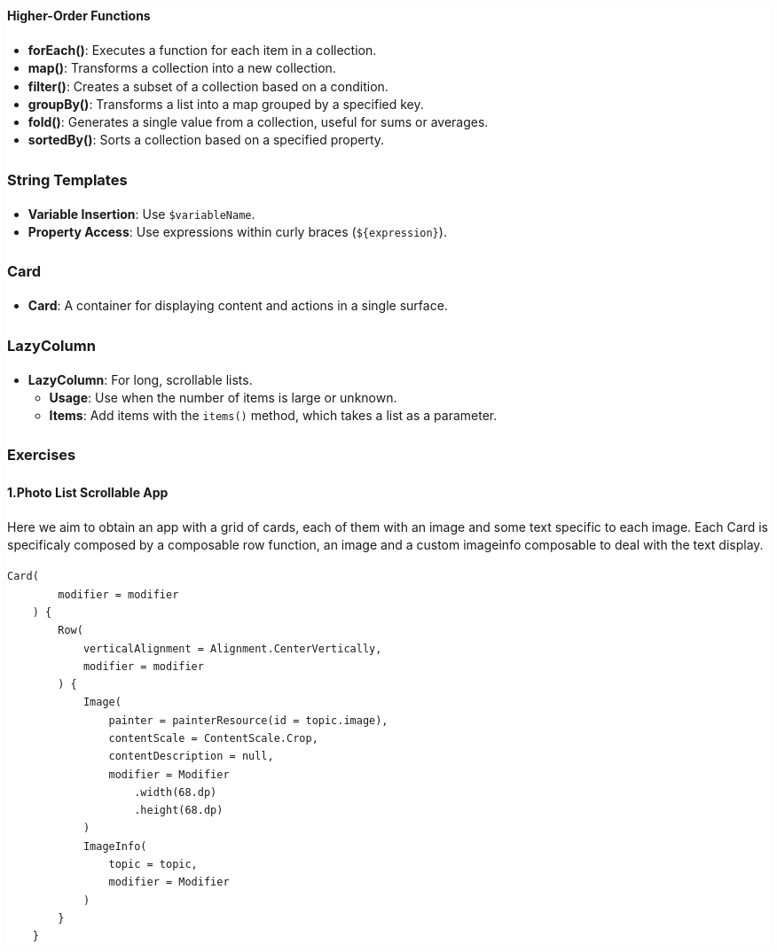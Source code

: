 #### Higher-Order Functions
- **forEach()**: Executes a function for each item in a collection.
- **map()**: Transforms a collection into a new collection.
- **filter()**: Creates a subset of a collection based on a condition.
- **groupBy()**: Transforms a list into a map grouped by a specified key.
- **fold()**: Generates a single value from a collection, useful for sums or averages.
- **sortedBy()**: Sorts a collection based on a specified property.

### String Templates
- **Variable Insertion**: Use `$variableName`.
- **Property Access**: Use expressions within curly braces (`${expression}`).

### Card
- **Card**: A container for displaying content and actions in a single surface.

### LazyColumn
- **LazyColumn**: For long, scrollable lists.
  - **Usage**: Use when the number of items is large or unknown.
  - **Items**: Add items with the `items()` method, which takes a list as a parameter.

### Exercises

#### 1.Photo List Scrollable App

Here we aim to obtain an app with a grid of cards, each of them with an image and some text specific to each image.
Each Card is specificaly composed by a composable row function, an image and a custom imageinfo composable to deal with the text display.

```
Card(
        modifier = modifier
    ) {
        Row(
            verticalAlignment = Alignment.CenterVertically,
            modifier = modifier
        ) {
            Image(
                painter = painterResource(id = topic.image),
                contentScale = ContentScale.Crop,
                contentDescription = null,
                modifier = Modifier
                    .width(68.dp)
                    .height(68.dp)
            )
            ImageInfo(
                topic = topic,
                modifier = Modifier
            )
        }
    }
```
